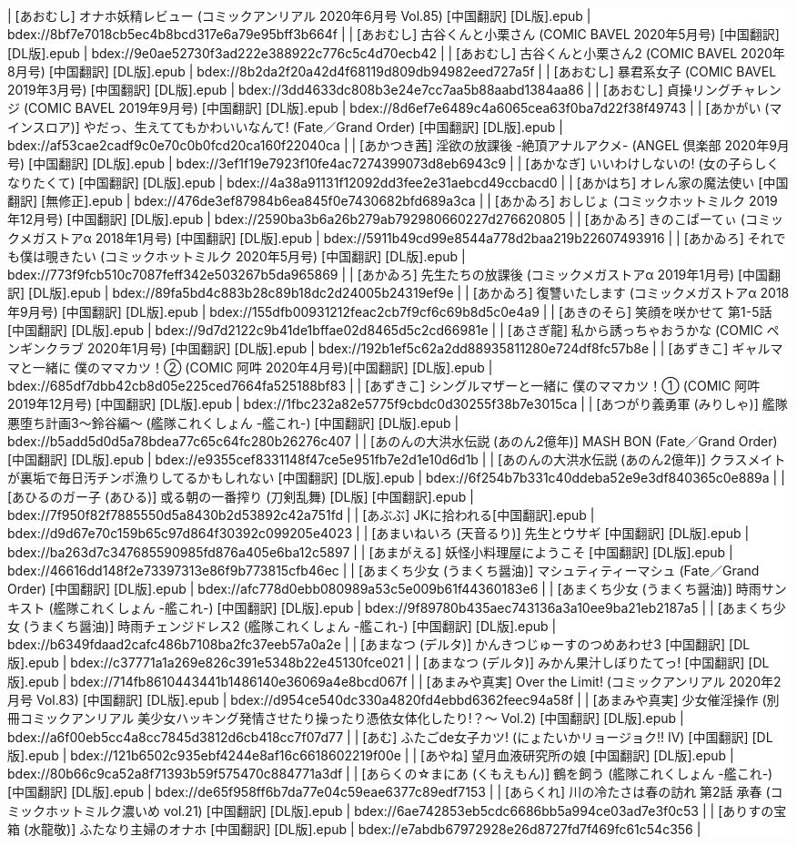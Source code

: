 | [あおむし] オナホ妖精レビュー (コミックアンリアル 2020年6月号 Vol.85) [中国翻訳] [DL版].epub | bdex://8bf7e7018cb5ec4b8bcd317e6a79e95bff3b664f |
| [あおむし] 古谷くんと小栗さん (COMIC BAVEL 2020年5月号) [中国翻訳] [DL版].epub | bdex://9e0ae52730f3ad222e388922c776c5c4d70ecb42 |
| [あおむし] 古谷くんと小栗さん2 (COMIC BAVEL 2020年8月号) [中国翻訳] [DL版].epub | bdex://8b2da2f20a42d4f68119d809db94982eed727a5f |
| [あおむし] 暴君系女子 (COMIC BAVEL 2019年3月号) [中国翻訳] [DL版].epub | bdex://3dd4633dc808b3e24e7cc7aa5b88aabd1384aa86 |
| [あおむし] 貞操リングチャレンジ (COMIC BAVEL 2019年9月号) [中国翻訳] [DL版].epub | bdex://8d6ef7e6489c4a6065cea63f0ba7d22f38f49743 |
| [あかがい (マインスロア)] やだっ、生えててもかわいいなんて! (Fate／Grand Order) [中国翻訳] [DL版].epub | bdex://af53cae2cadf9c0e70c0b0fcd20ca160f22040ca |
| [あかつき茜] 淫欲の放課後 -絶頂アナルアクメ- (ANGEL 倶楽部 2020年9月号) [中国翻訳] [DL版].epub | bdex://3ef1f19e7923f10fe4ac7274399073d8eb6943c9 |
| [あかなぎ] いいわけしないの! (女の子らしくなりたくて) [中国翻訳] [DL版].epub | bdex://4a38a91131f12092dd3fee2e31aebcd49ccbacd0 |
| [あかはち] オレん家の魔法使い [中国翻訳] [無修正].epub | bdex://476de3ef87984b6ea845f0e7430682bfd689a3ca |
| [あかゐろ] おしじょ (コミックホットミルク 2019年12月号) [中国翻訳] [DL版].epub | bdex://2590ba3b6a26b279ab792980660227d276620805 |
| [あかゐろ] きのこぱーてぃ (コミックメガストアα 2018年1月号) [中国翻訳] [DL版].epub | bdex://5911b49cd99e8544a778d2baa219b22607493916 |
| [あかゐろ] それでも僕は覗きたい (コミックホットミルク 2020年5月号) [中国翻訳] [DL版].epub | bdex://773f9fcb510c7087feff342e503267b5da965869 |
| [あかゐろ] 先生たちの放課後 (コミックメガストアα 2019年1月号) [中国翻訳] [DL版].epub | bdex://89fa5bd4c883b28c89b18dc2d24005b24319ef9e |
| [あかゐろ] 復讐いたします (コミックメガストアα 2018年9月号) [中国翻訳] [DL版].epub | bdex://155dfb00931212feac2cb7f9cf6c69b8d5c0e4a9 |
| [あきのそら] 笑顔を咲かせて 第1-5話 [中国翻訳] [DL版].epub | bdex://9d7d2122c9b41de1bffae02d8465d5c2cd66981e |
| [あさぎ龍] 私から誘っちゃおうかな (COMIC ペンギンクラブ 2020年1月号) [中国翻訳] [DL版].epub | bdex://192b1ef5c62a2dd88935811280e724df8fc57b8e |
| [あずきこ] ギャルママと一緒に 僕のママカツ！② (COMIC 阿吽 2020年4月号)[中国翻訳] [DL版].epub | bdex://685df7dbb42cb8d05e225ced7664fa525188bf83 |
| [あずきこ] シングルマザーと一緒に 僕のママカツ！① (COMIC 阿吽 2019年12月号) [中国翻訳] [DL版].epub | bdex://1fbc232a82e5775f9cbdc0d30255f38b7e3015ca |
| [あつがり義勇軍 (みりしゃ)] 艦隊悪堕ち計画3～鈴谷編～ (艦隊これくしょん -艦これ-) [中国翻訳] [DL版].epub | bdex://b5add5d0d5a78bdea77c65c64fc280b26276c407 |
| [あのんの大洪水伝説 (あのん2億年)] MASH BON (Fate／Grand Order) [中国翻訳] [DL版].epub | bdex://e9355cef8331148f47ce5e951fb7e2d1e10d6d1b |
| [あのんの大洪水伝説 (あのん2億年)] クラスメイトが裏垢で毎日汚チンポ漁りしてるかもしれない [中国翻訳] [DL版].epub | bdex://6f254b7b331c40ddeba52e9e3df840365c0e889a |
| [あひるのガー子 (あひる)] 或る朝の一番搾り (刀剣乱舞) [DL版] [中国翻訳].epub | bdex://7f950f82f7885550d5a8430b2d53892c42a751fd |
| [あぶぶ] JKに拾われる[中国翻訳].epub | bdex://d9d67e70c159b65c97d864f30392c099205e4023 |
| [あまいねいろ (天音るり)] 先生とウサギ [中国翻訳] [DL版].epub | bdex://ba263d7c347685590985fd876a405e6ba12c5897 |
| [あまがえる] 妖怪小料理屋にようこそ [中国翻訳] [DL版].epub | bdex://46616dd148f2e73397313e86f9b773815cfb46ec |
| [あまくち少女 (うまくち醤油)] マシュティティーマシュ (Fate／Grand Order) [中国翻訳] [DL版].epub | bdex://afc778d0ebb080989a53c5e009b61f44360183e6 |
| [あまくち少女 (うまくち醤油)] 時雨サンキスト (艦隊これくしょん -艦これ-) [中国翻訳] [DL版].epub | bdex://9f89780b435aec743136a3a10ee9ba21eb2187a5 |
| [あまくち少女 (うまくち醤油)] 時雨チェンジドレス2 (艦隊これくしょん -艦これ-) [中国翻訳] [DL版].epub | bdex://b6349fdaad2cafc486b7108ba2fc37eeb57a0a2e |
| [あまなつ (デルタ)] かんきつじゅーすのつめあわせ3 [中国翻訳] [DL版].epub | bdex://c37771a1a269e826c391e5348b22e45130fce021 |
| [あまなつ (デルタ)] みかん果汁しぼりたてっ! [中国翻訳] [DL版].epub | bdex://714fb8610443441b1486140e36069a4e8bcd067f |
| [あまみや真実] Over the Limit! (コミックアンリアル 2020年2月号 Vol.83) [中国翻訳] [DL版].epub | bdex://d954ce540dc330a4820fd4ebbd6362feec94a58f |
| [あまみや真実] 少女催淫操作 (別冊コミックアンリアル 美少女ハッキング発情させたり操ったり憑依女体化したり!？～ Vol.2) [中国翻訳] [DL版].epub | bdex://a6f00eb5cc4a8cc7845d3812d6cb418cc7f07d77 |
| [あむ] ふたごde女子カツ! (にょたいかリョージョク!! IV) [中国翻訳] [DL版].epub | bdex://121b6502c935ebf4244e8af16c6618602219f00e |
| [あやね] 望月血液研究所の娘 [中国翻訳] [DL版].epub | bdex://80b66c9ca52a8f71393b59f575470c884771a3df |
| [あらくの☆まにあ (くもえもん)] 鶴を飼う (艦隊これくしょん -艦これ-) [中国翻訳] [DL版].epub | bdex://de65f958ff6b7da77e04c59eae6377c89edf7153 |
| [あらくれ] 川の冷たさは春の訪れ 第2話 承春 (コミックホットミルク濃いめ vol.21) [中国翻訳] [DL版].epub | bdex://6ae742853eb5cdc6686bb5a994ce03ad7e3f0c53 |
| [ありすの宝箱 (水龍敬)] ふたなり主婦のオナホ [中国翻訳] [DL版].epub | bdex://e7abdb67972928e26d8727fd7f469fc61c54c356 |